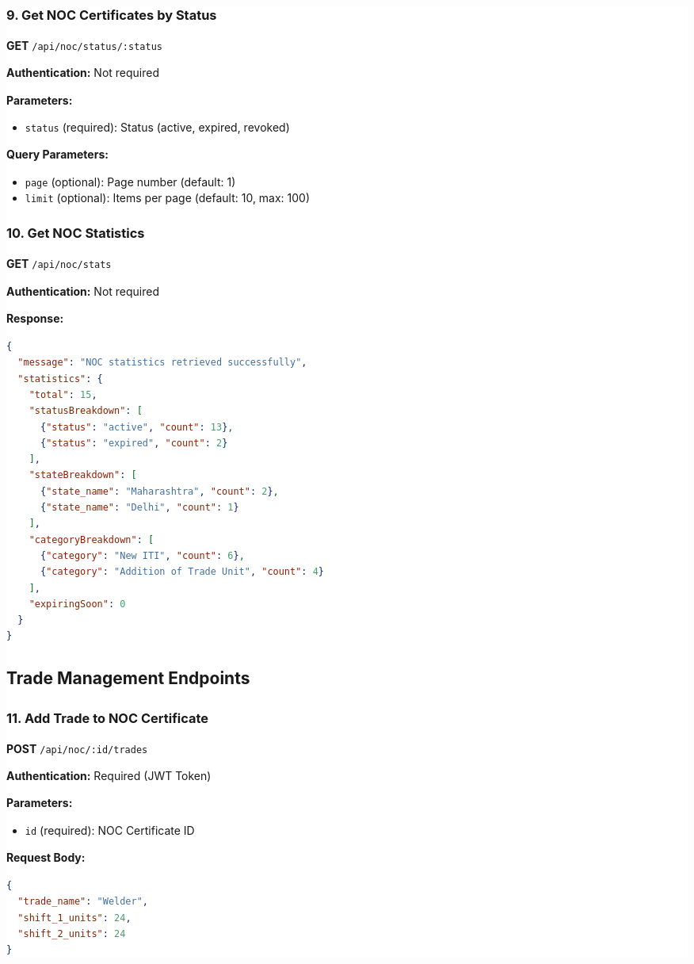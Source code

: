 ### 9. Get NOC Certificates by Status
**GET** `/api/noc/status/:status`

**Authentication:** Not required

**Parameters:**
- `status` (required): Status (active, expired, revoked)

**Query Parameters:**
- `page` (optional): Page number (default: 1)
- `limit` (optional): Items per page (default: 10, max: 100)

### 10. Get NOC Statistics
**GET** `/api/noc/stats`

**Authentication:** Not required

**Response:**
```json
{
  "message": "NOC statistics retrieved successfully",
  "statistics": {
    "total": 15,
    "statusBreakdown": [
      {"status": "active", "count": 13},
      {"status": "expired", "count": 2}
    ],
    "stateBreakdown": [
      {"state_name": "Maharashtra", "count": 2},
      {"state_name": "Delhi", "count": 1}
    ],
    "categoryBreakdown": [
      {"category": "New ITI", "count": 6},
      {"category": "Addition of Trade Unit", "count": 4}
    ],
    "expiringSoon": 0
  }
}
```

## Trade Management Endpoints

### 11. Add Trade to NOC Certificate
**POST** `/api/noc/:id/trades`

**Authentication:** Required (JWT Token)

**Parameters:**
- `id` (required): NOC Certificate ID

**Request Body:**
```json
{
  "trade_name": "Welder",
  "shift_1_units": 24,
  "shift_2_units": 24
}
```
